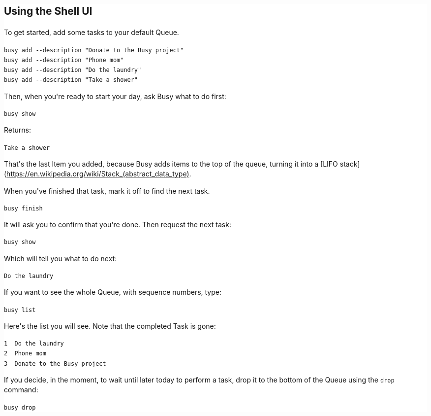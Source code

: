Using the Shell UI
------------------

To get started, add some tasks to your default Queue.

```
busy add --description "Donate to the Busy project"
busy add --description "Phone mom"
busy add --description "Do the laundry"
busy add --description "Take a shower"
```

Then, when you're ready to start your day, ask Busy what to do first:

```
busy show
```

Returns:

```
Take a shower
```

That's the last Item you added, because Busy adds items to the top of the queue, turning it into a [LIFO stack](https://en.wikipedia.org/wiki/Stack_(abstract_data_type).

When you've finished that task, mark it off to find the next task.

```
busy finish
```

It will ask you to confirm that you're done. Then request the next task:

```
busy show
```

Which will tell you what to do next:

```
Do the laundry
```

If you want to see the whole Queue, with sequence numbers, type:

```
busy list
```

Here's the list you will see. Note that the completed Task is gone:

```
1  Do the laundry
2  Phone mom
3  Donate to the Busy project
```

If you decide, in the moment, to wait until later today to perform a task, drop it to the bottom of the Queue using the `drop` command:

```
busy drop
```
